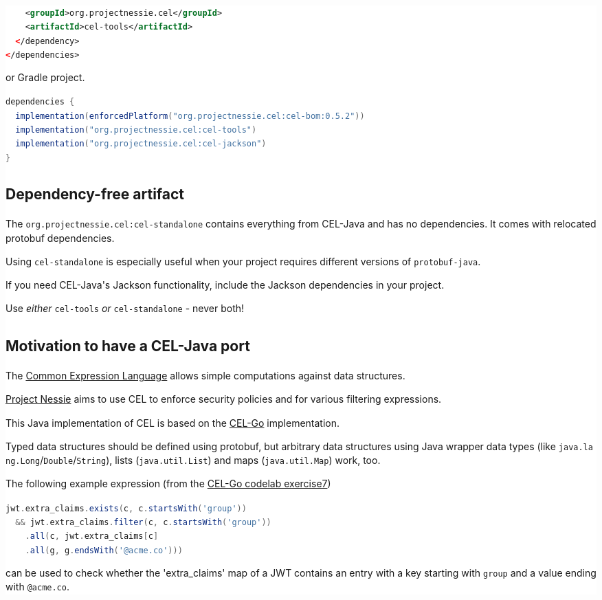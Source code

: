 ```xml
    <groupId>org.projectnessie.cel</groupId>
    <artifactId>cel-tools</artifactId>
  </dependency>
</dependencies>
```
or Gradle project.
```groovy
dependencies {
  implementation(enforcedPlatform("org.projectnessie.cel:cel-bom:0.5.2"))
  implementation("org.projectnessie.cel:cel-tools")
  implementation("org.projectnessie.cel:cel-jackson")
}
```

## Dependency-free artifact

The `org.projectnessie.cel:cel-standalone` contains everything from CEL-Java and has no dependencies.
It comes with relocated protobuf dependencies.

Using `cel-standalone` is especially useful when your project requires different versions of
`protobuf-java`.

If you need CEL-Java's Jackson functionality, include the Jackson dependencies in your project.

Use _either_ `cel-tools` _or_ `cel-standalone` - never both!

## Motivation to have a CEL-Java port

The [Common Expression Language](https://github.com/google/cel-spec/) allows simple computations
against data structures.

[Project Nessie](https://projectnessie.org/) aims to use CEL to enforce security policies and
for various filtering expressions.

This Java implementation of CEL is based on the [CEL-Go](https://github.com/google/cel-go)
implementation.   

Typed data structures should be defined using protobuf, but arbitrary data structures using
Java wrapper data types (like `java.lang.Long`/`Double`/`String`), lists (`java.util.List`) and maps
(`java.util.Map`) work, too.

The following example expression (from the [CEL-Go codelab exercise7](https://github.com/google/cel-go/blob/master/codelab/solution/codelab.go))
```groovy
jwt.extra_claims.exists(c, c.startsWith('group'))
  && jwt.extra_claims.filter(c, c.startsWith('group'))
    .all(c, jwt.extra_claims[c]
    .all(g, g.endsWith('@acme.co')))
```
can be used to check whether the 'extra_claims' map of a JWT contains an entry with a key starting
with `group` and a value ending with `@acme.co`.
